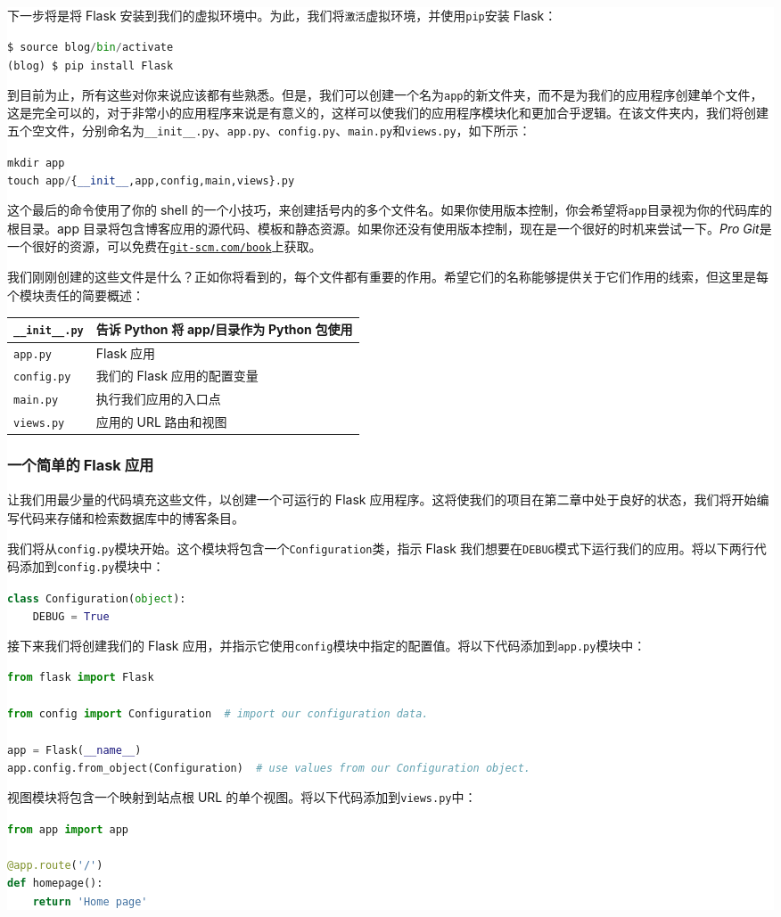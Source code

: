 下一步将是将 Flask 安装到我们的虚拟环境中。为此，我们将`激活`虚拟环境，并使用`pip`安装 Flask：

```py
$ source blog/bin/activate
(blog) $ pip install Flask

```

到目前为止，所有这些对你来说应该都有些熟悉。但是，我们可以创建一个名为`app`的新文件夹，而不是为我们的应用程序创建单个文件，这是完全可以的，对于非常小的应用程序来说是有意义的，这样可以使我们的应用程序模块化和更加合乎逻辑。在该文件夹内，我们将创建五个空文件，分别命名为`__init__.py`、`app.py`、`config.py`、`main.py`和`views.py`，如下所示：

```py
mkdir app
touch app/{__init__,app,config,main,views}.py

```

这个最后的命令使用了你的 shell 的一个小技巧，来创建括号内的多个文件名。如果你使用版本控制，你会希望将`app`目录视为你的代码库的根目录。app 目录将包含博客应用的源代码、模板和静态资源。如果你还没有使用版本控制，现在是一个很好的时机来尝试一下。*Pro Git*是一个很好的资源，可以免费在[`git-scm.com/book`](http://git-scm.com/book)上获取。

我们刚刚创建的这些文件是什么？正如你将看到的，每个文件都有重要的作用。希望它们的名称能够提供关于它们作用的线索，但这里是每个模块责任的简要概述：

| `__init__.py` | 告诉 Python 将 app/目录作为 Python 包使用 |
| --- | --- |
| `app.py` | Flask 应用 |
| `config.py` | 我们的 Flask 应用的配置变量 |
| `main.py` | 执行我们应用的入口点 |
| `views.py` | 应用的 URL 路由和视图 |

### 一个简单的 Flask 应用

让我们用最少量的代码填充这些文件，以创建一个可运行的 Flask 应用程序。这将使我们的项目在第二章中处于良好的状态，我们将开始编写代码来存储和检索数据库中的博客条目。

我们将从`config.py`模块开始。这个模块将包含一个`Configuration`类，指示 Flask 我们想要在`DEBUG`模式下运行我们的应用。将以下两行代码添加到`config.py`模块中：

```py
class Configuration(object):
    DEBUG = True
```

接下来我们将创建我们的 Flask 应用，并指示它使用`config`模块中指定的配置值。将以下代码添加到`app.py`模块中：

```py
from flask import Flask

from config import Configuration  # import our configuration data.

app = Flask(__name__)
app.config.from_object(Configuration)  # use values from our Configuration object.
```

视图模块将包含一个映射到站点根 URL 的单个视图。将以下代码添加到`views.py`中：

```py
from app import app

@app.route('/')
def homepage():
    return 'Home page'
```
